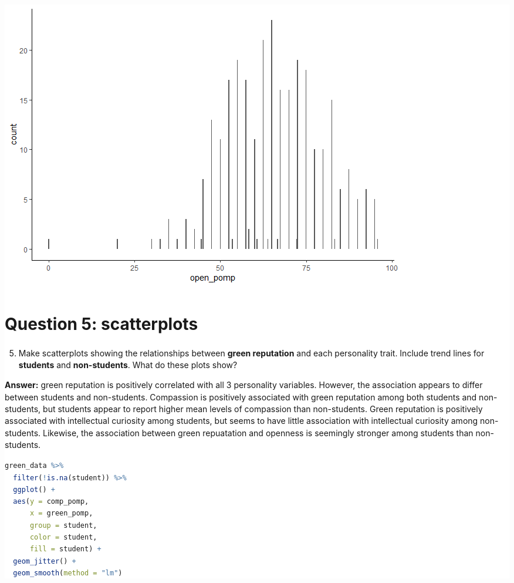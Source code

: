 ![](hw03_files/figure-gfm/pomp%20plots-4.png)

# Question 5: scatterplots

5.  Make scatterplots showing the relationships between **green
    reputation** and each personality trait. Include trend lines for
    **students** and **non-students**. What do these plots show?

**Answer:** green reputation is positively correlated with all 3
personality variables. However, the association appears to differ
between students and non-students. Compassion is positively associated
with green reputation among both students and non-students, but students
appear to report higher mean levels of compassion than non-students.
Green reputation is positively associated with intellectual curiosity
among students, but seems to have little association with intellectual
curiosity among non-students. Likewise, the association between green
repuatation and openness is seemingly stronger among students than
non-students.

``` r
green_data %>% 
  filter(!is.na(student)) %>% 
  ggplot() +
  aes(y = comp_pomp,
      x = green_pomp,
      group = student,
      color = student,
      fill = student) +
  geom_jitter() +
  geom_smooth(method = "lm")
```
